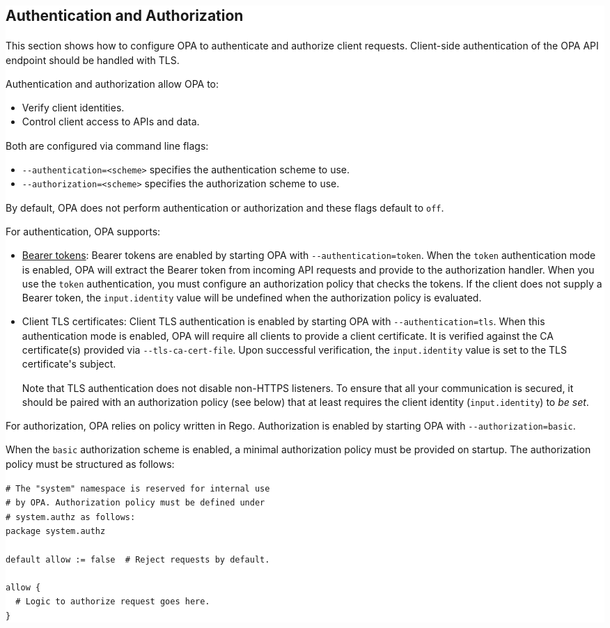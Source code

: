 ## Authentication and Authorization

This section shows how to configure OPA to authenticate and authorize client
requests. Client-side authentication of the OPA API endpoint should be handled
with TLS.

Authentication and authorization allow OPA to:

- Verify client identities.
- Control client access to APIs and data.

Both are configured via command line flags:

- ``--authentication=<scheme>`` specifies the authentication scheme to use.
- ``--authorization=<scheme>`` specifies the authorization scheme to use.

By default, OPA does not perform authentication or authorization and these flags
default to `off`.

For authentication, OPA supports:

- [Bearer tokens](../rest-api#bearer-tokens): Bearer tokens are enabled by
starting OPA with ``--authentication=token``. When the `token` authentication
mode is enabled, OPA will extract the Bearer token from incoming API requests
and provide to the authorization handler. When you use the `token`
authentication, you must configure an authorization policy that checks the
tokens. If the client does not supply a Bearer token, the `input.identity`
value will be undefined when the authorization policy is evaluated.
- Client TLS certificates: Client TLS authentication is enabled by starting
OPA with ``--authentication=tls``. When this authentication mode is enabled,
OPA will require all clients to provide a client certificate. It is verified
against the CA certificate(s) provided via `--tls-ca-cert-file`. Upon successful
verification, the `input.identity` value is set to the TLS certificate's
subject.

  Note that TLS authentication does not disable non-HTTPS listeners. To ensure
  that all your communication is secured, it should be paired with an
  authorization policy (see below) that at least requires the client identity
  (`input.identity`) to _be set_.

For authorization, OPA relies on policy written in Rego. Authorization is
enabled by starting OPA with ``--authorization=basic``.

When the `basic` authorization scheme is enabled, a minimal authorization policy
must be provided on startup. The authorization policy must be structured as follows:

```live:system_ns:module:read_only
# The "system" namespace is reserved for internal use
# by OPA. Authorization policy must be defined under
# system.authz as follows:
package system.authz

default allow := false  # Reject requests by default.

allow {
  # Logic to authorize request goes here.
}
```
